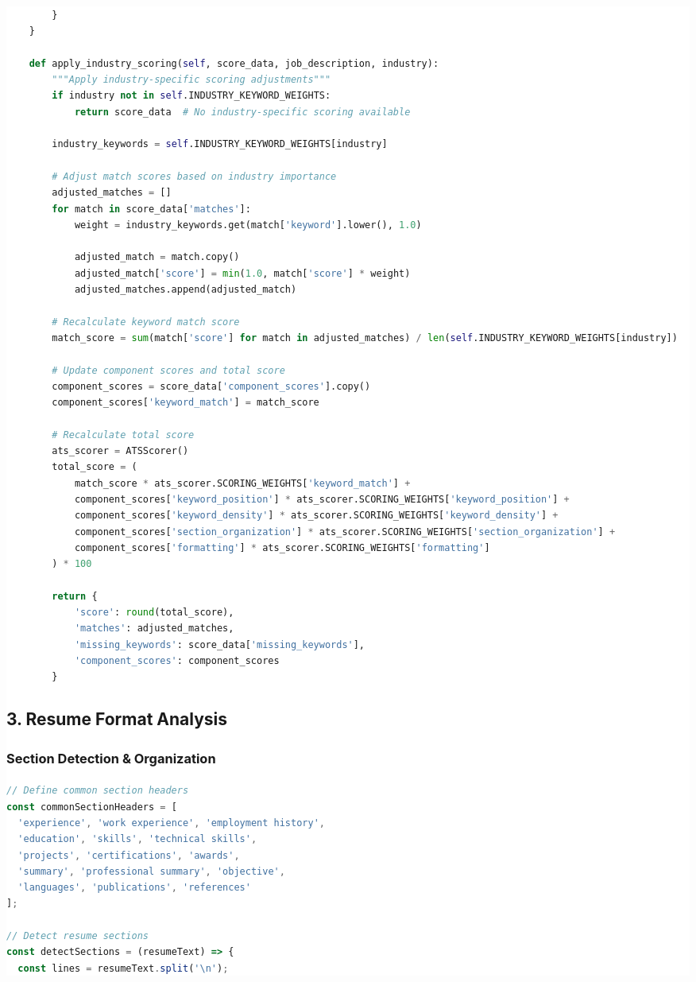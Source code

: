 ```python
        }
    }
    
    def apply_industry_scoring(self, score_data, job_description, industry):
        """Apply industry-specific scoring adjustments"""
        if industry not in self.INDUSTRY_KEYWORD_WEIGHTS:
            return score_data  # No industry-specific scoring available
        
        industry_keywords = self.INDUSTRY_KEYWORD_WEIGHTS[industry]
        
        # Adjust match scores based on industry importance
        adjusted_matches = []
        for match in score_data['matches']:
            weight = industry_keywords.get(match['keyword'].lower(), 1.0)
            
            adjusted_match = match.copy()
            adjusted_match['score'] = min(1.0, match['score'] * weight)
            adjusted_matches.append(adjusted_match)
        
        # Recalculate keyword match score
        match_score = sum(match['score'] for match in adjusted_matches) / len(self.INDUSTRY_KEYWORD_WEIGHTS[industry])
        
        # Update component scores and total score
        component_scores = score_data['component_scores'].copy()
        component_scores['keyword_match'] = match_score
        
        # Recalculate total score
        ats_scorer = ATSScorer()
        total_score = (
            match_score * ats_scorer.SCORING_WEIGHTS['keyword_match'] +
            component_scores['keyword_position'] * ats_scorer.SCORING_WEIGHTS['keyword_position'] +
            component_scores['keyword_density'] * ats_scorer.SCORING_WEIGHTS['keyword_density'] +
            component_scores['section_organization'] * ats_scorer.SCORING_WEIGHTS['section_organization'] +
            component_scores['formatting'] * ats_scorer.SCORING_WEIGHTS['formatting']
        ) * 100
        
        return {
            'score': round(total_score),
            'matches': adjusted_matches,
            'missing_keywords': score_data['missing_keywords'],
            'component_scores': component_scores
        }
```

## 3. Resume Format Analysis

### Section Detection & Organization
```javascript
// Define common section headers
const commonSectionHeaders = [
  'experience', 'work experience', 'employment history',
  'education', 'skills', 'technical skills',
  'projects', 'certifications', 'awards',
  'summary', 'professional summary', 'objective',
  'languages', 'publications', 'references'
];

// Detect resume sections
const detectSections = (resumeText) => {
  const lines = resumeText.split('\n');
```